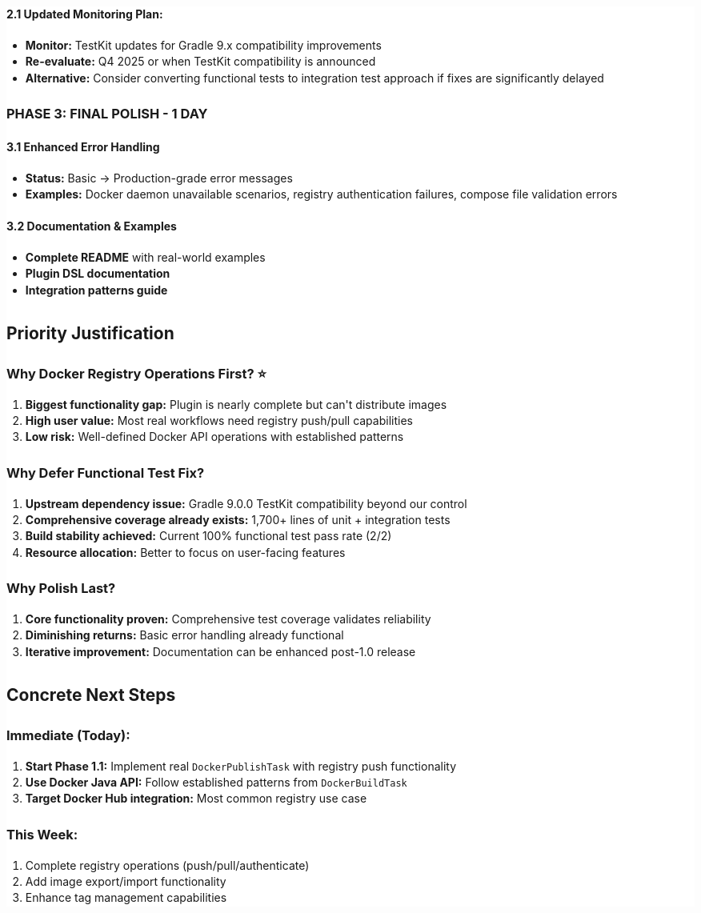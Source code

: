 #### **2.1 Updated Monitoring Plan:**
- **Monitor:** TestKit updates for Gradle 9.x compatibility improvements
- **Re-evaluate:** Q4 2025 or when TestKit compatibility is announced
- **Alternative:** Consider converting functional tests to integration test approach if fixes are significantly delayed

### **PHASE 3: FINAL POLISH - 1 DAY**

#### **3.1 Enhanced Error Handling**
- **Status:** Basic → Production-grade error messages
- **Examples:** Docker daemon unavailable scenarios, registry authentication failures, compose file validation errors

#### **3.2 Documentation & Examples**
- **Complete README** with real-world examples
- **Plugin DSL documentation** 
- **Integration patterns guide**

## Priority Justification

### **Why Docker Registry Operations First? ⭐**
1. **Biggest functionality gap:** Plugin is nearly complete but can't distribute images
2. **High user value:** Most real workflows need registry push/pull capabilities  
3. **Low risk:** Well-defined Docker API operations with established patterns

### **Why Defer Functional Test Fix?**
1. **Upstream dependency issue:** Gradle 9.0.0 TestKit compatibility beyond our control
2. **Comprehensive coverage already exists:** 1,700+ lines of unit + integration tests
3. **Build stability achieved:** Current 100% functional test pass rate (2/2)
4. **Resource allocation:** Better to focus on user-facing features

### **Why Polish Last?**
1. **Core functionality proven:** Comprehensive test coverage validates reliability
2. **Diminishing returns:** Basic error handling already functional
3. **Iterative improvement:** Documentation can be enhanced post-1.0 release

## Concrete Next Steps

### **Immediate (Today):**
1. **Start Phase 1.1:** Implement real `DockerPublishTask` with registry push functionality
2. **Use Docker Java API:** Follow established patterns from `DockerBuildTask`
3. **Target Docker Hub integration:** Most common registry use case

### **This Week:**
1. Complete registry operations (push/pull/authenticate)
2. Add image export/import functionality  
3. Enhance tag management capabilities
